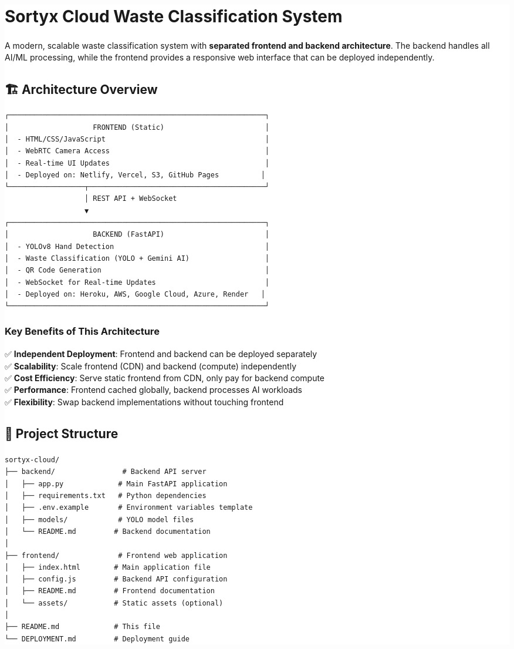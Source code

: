 # Sortyx Cloud Waste Classification System

A modern, scalable waste classification system with **separated frontend and backend architecture**. The backend handles all AI/ML processing, while the frontend provides a responsive web interface that can be deployed independently.

## 🏗️ Architecture Overview

```
┌─────────────────────────────────────────────────────────────┐
│                    FRONTEND (Static)                        │
│  - HTML/CSS/JavaScript                                      │
│  - WebRTC Camera Access                                     │
│  - Real-time UI Updates                                     │
│  - Deployed on: Netlify, Vercel, S3, GitHub Pages          │
└──────────────────┬──────────────────────────────────────────┘
                   │ REST API + WebSocket
                   ▼
┌─────────────────────────────────────────────────────────────┐
│                    BACKEND (FastAPI)                        │
│  - YOLOv8 Hand Detection                                    │
│  - Waste Classification (YOLO + Gemini AI)                  │
│  - QR Code Generation                                       │
│  - WebSocket for Real-time Updates                          │
│  - Deployed on: Heroku, AWS, Google Cloud, Azure, Render   │
└─────────────────────────────────────────────────────────────┘
```

### Key Benefits of This Architecture

✅ **Independent Deployment**: Frontend and backend can be deployed separately  
✅ **Scalability**: Scale frontend (CDN) and backend (compute) independently  
✅ **Cost Efficiency**: Serve static frontend from CDN, only pay for backend compute  
✅ **Performance**: Frontend cached globally, backend processes AI workloads  
✅ **Flexibility**: Swap backend implementations without touching frontend  

## 📁 Project Structure

```
sortyx-cloud/
├── backend/                # Backend API server
│   ├── app.py             # Main FastAPI application
│   ├── requirements.txt   # Python dependencies
│   ├── .env.example       # Environment variables template
│   ├── models/            # YOLO model files
│   └── README.md         # Backend documentation
│
├── frontend/              # Frontend web application
│   ├── index.html        # Main application file
│   ├── config.js         # Backend API configuration
│   ├── README.md         # Frontend documentation
│   └── assets/           # Static assets (optional)
│
├── README.md             # This file
└── DEPLOYMENT.md         # Deployment guide
```
